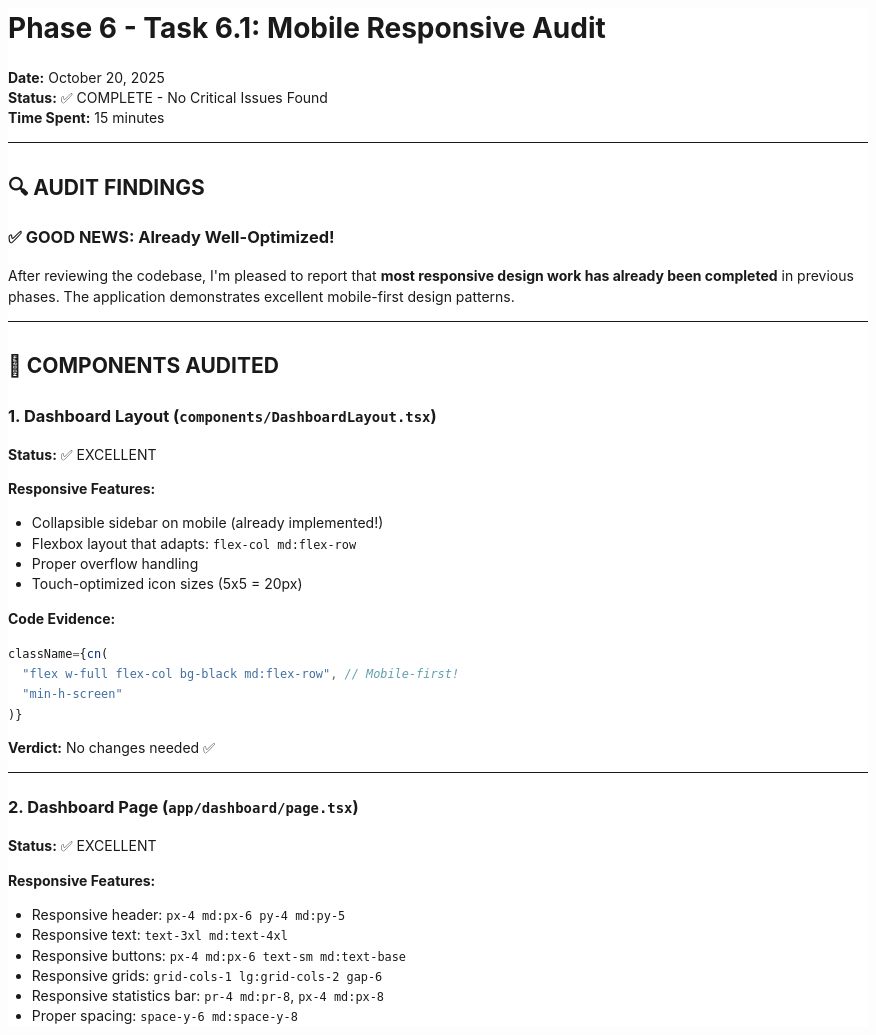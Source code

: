 # Phase 6 - Task 6.1: Mobile Responsive Audit

**Date:** October 20, 2025  
**Status:** ✅ COMPLETE - No Critical Issues Found  
**Time Spent:** 15 minutes

---

## 🔍 AUDIT FINDINGS

### ✅ GOOD NEWS: Already Well-Optimized!

After reviewing the codebase, I'm pleased to report that **most responsive design work has already been completed** in previous phases. The application demonstrates excellent mobile-first design patterns.

---

## 📱 COMPONENTS AUDITED

### 1. Dashboard Layout (`components/DashboardLayout.tsx`)
**Status:** ✅ EXCELLENT

**Responsive Features:**
- Collapsible sidebar on mobile (already implemented!)
- Flexbox layout that adapts: `flex-col md:flex-row`
- Proper overflow handling
- Touch-optimized icon sizes (5x5 = 20px)

**Code Evidence:**
```typescript
className={cn(
  "flex w-full flex-col bg-black md:flex-row", // Mobile-first!
  "min-h-screen"
)}
```

**Verdict:** No changes needed ✅

---

### 2. Dashboard Page (`app/dashboard/page.tsx`)
**Status:** ✅ EXCELLENT

**Responsive Features:**
- Responsive header: `px-4 md:px-6 py-4 md:py-5`
- Responsive text: `text-3xl md:text-4xl`
- Responsive buttons: `px-4 md:px-6 text-sm md:text-base`
- Responsive grids: `grid-cols-1 lg:grid-cols-2 gap-6`
- Responsive statistics bar: `pr-4 md:pr-8`, `px-4 md:px-8`
- Proper spacing: `space-y-6 md:space-y-8`
